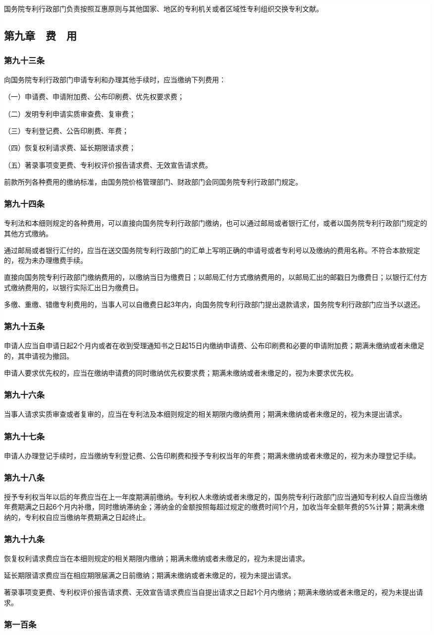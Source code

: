 国务院专利行政部门负责按照互惠原则与其他国家、地区的专利机关或者区域性专利组织交换专利文献。 

## 第九章　费　用

### 第九十三条

向国务院专利行政部门申请专利和办理其他手续时，应当缴纳下列费用： 

（一）申请费、申请附加费、公布印刷费、优先权要求费； 

（二）发明专利申请实质审查费、复审费； 

（三）专利登记费、公告印刷费、年费； 

（四）恢复权利请求费、延长期限请求费； 

（五）著录事项变更费、专利权评价报告请求费、无效宣告请求费。 

前款所列各种费用的缴纳标准，由国务院价格管理部门、财政部门会同国务院专利行政部门规定。 

### 第九十四条

专利法和本细则规定的各种费用，可以直接向国务院专利行政部门缴纳，也可以通过邮局或者银行汇付，或者以国务院专利行政部门规定的其他方式缴纳。 

通过邮局或者银行汇付的，应当在送交国务院专利行政部门的汇单上写明正确的申请号或者专利号以及缴纳的费用名称。不符合本款规定的，视为未办理缴费手续。 

直接向国务院专利行政部门缴纳费用的，以缴纳当日为缴费日；以邮局汇付方式缴纳费用的，以邮局汇出的邮戳日为缴费日；以银行汇付方式缴纳费用的，以银行实际汇出日为缴费日。 

多缴、重缴、错缴专利费用的，当事人可以自缴费日起3年内，向国务院专利行政部门提出退款请求，国务院专利行政部门应当予以退还。 

### 第九十五条

申请人应当自申请日起2个月内或者在收到受理通知书之日起15日内缴纳申请费、公布印刷费和必要的申请附加费；期满未缴纳或者未缴足的，其申请视为撤回。 

申请人要求优先权的，应当在缴纳申请费的同时缴纳优先权要求费；期满未缴纳或者未缴足的，视为未要求优先权。 

### 第九十六条

当事人请求实质审查或者复审的，应当在专利法及本细则规定的相关期限内缴纳费用；期满未缴纳或者未缴足的，视为未提出请求。 

### 第九十七条

申请人办理登记手续时，应当缴纳专利登记费、公告印刷费和授予专利权当年的年费；期满未缴纳或者未缴足的，视为未办理登记手续。 

### 第九十八条

授予专利权当年以后的年费应当在上一年度期满前缴纳。专利权人未缴纳或者未缴足的，国务院专利行政部门应当通知专利权人自应当缴纳年费期满之日起6个月内补缴，同时缴纳滞纳金；滞纳金的金额按照每超过规定的缴费时间1个月，加收当年全额年费的5%计算；期满未缴纳的，专利权自应当缴纳年费期满之日起终止。 

### 第九十九条

恢复权利请求费应当在本细则规定的相关期限内缴纳；期满未缴纳或者未缴足的，视为未提出请求。 

延长期限请求费应当在相应期限届满之日前缴纳；期满未缴纳或者未缴足的，视为未提出请求。 

著录事项变更费、专利权评价报告请求费、无效宣告请求费应当自提出请求之日起1个月内缴纳；期满未缴纳或者未缴足的，视为未提出请求。 

### 第一百条
